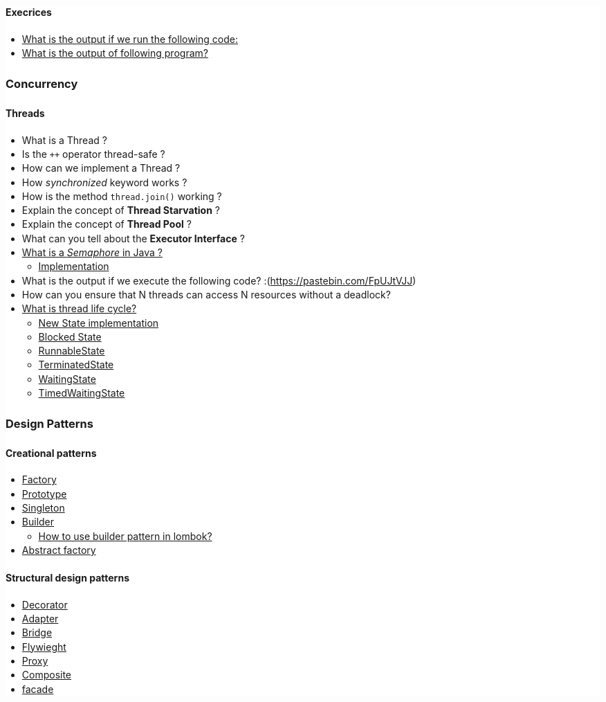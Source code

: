 #### Execrices
* [What is the output if we run the following code:](https://pastebin.com/mVpK6UHm)
* [What is the output of following program?](https://pastebin.com/jpqG8LKZ)

### Concurrency

#### Threads

* What is a Thread ?
* Is the `++` operator thread-safe ?
* How can we implement a Thread ?
* How *synchronized* keyword works ?
* How is the method `thread.join()` working ?
* Explain the concept of **Thread Starvation** ?
* Explain the concept of **Thread Pool** ?
* What can you tell about the **Executor Interface** ?
* [What is a *Semaphore* in Java ?](https://www.baeldung.com/java-semaphore)
  * [Implementation](concurrency/src/main/java/core-java-concurrency-basic/src/main/java/com/baeldung/concurrent/semaphore/SemaPhoreDemo.java)
* What is the output if we execute the following code? :(https://pastebin.com/FpUJtVJJ)
* How can you ensure that N threads can access N resources without a deadlock?
* [What is thread life cycle?](https://www.baeldung.com/java-thread-lifecycle)
  * [New State implementation](concurrency/src/main/java/core-java-concurrency-basics-2/src/main/java/com/baeldung/concurrent/threadlifecycle/NewState.java)
  * [Blocked State](concurrency/core-java-concurrency-basics-2/src/main/java/concurrent/threadlifecycle/BlockedState.java)
  * [RunnableState](concurrency/core-java-concurrency-basics-2/src/main/java/concurrent/threadlifecycle/RunnableState.java)
  *  [TerminatedState](concurrency/core-java-concurrency-basics-2/src/main/java/concurrent/threadlifecycle/TerminatedState.java)
  *  [WaitingState](concurrency/core-java-concurrency-basics-2/src/main/java/concurrent/threadlifecycle/WaitingState.java)
  *  [TimedWaitingState](concurrency/core-java-concurrency-basics-2/src/main/java/concurrent/threadlifecycle/TimedWaitingState.java)
### Design Patterns


#### Creational patterns
* [Factory](https://refactoring.guru/design-patterns/factory-method)
* [Prototype](https://refactoring.guru/design-patterns/prototype)
* [Singleton](https://refactoring.guru/design-patterns/singleton)
* [Builder](https://refactoring.guru/design-patterns/builder)
  * [How to use builder pattern in lombok?](https://stackoverflow.com/questions/36909672/how-to-use-lombok-builder-annotation-on-methods)
* [Abstract factory](https://refactoring.guru/design-patterns/abstract-factory)

#### Structural design patterns
* [Decorator](https://refactoring.guru/design-patterns/decorator)
* [Adapter](https://refactoring.guru/design-patterns/adapter)
* [Bridge](https://refactoring.guru/design-patterns/bridge)
* [Flywieght](https://refactoring.guru/design-patterns/flyweight)
* [Proxy](https://refactoring.guru/design-patterns/proxy)
* [Composite](https://refactoring.guru/design-patterns/composite)
* [facade](https://refactoring.guru/design-patterns/facade)

